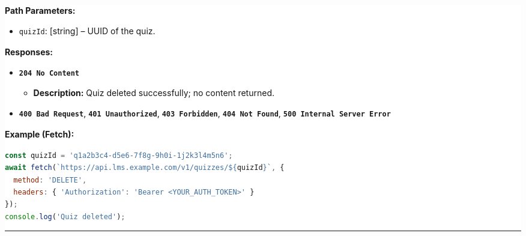 **Path Parameters:**
- `quizId`: [string] – UUID of the quiz.

**Responses:**

- **`204 No Content`**
  - **Description:** Quiz deleted successfully; no content returned.

- **`400 Bad Request`**, **`401 Unauthorized`**, **`403 Forbidden`**, **`404 Not Found`**, **`500 Internal Server Error`**

**Example (Fetch):**
```javascript
const quizId = 'q1a2b3c4-d5e6-7f8g-9h0i-1j2k3l4m5n6';
await fetch(`https://api.lms.example.com/v1/quizzes/${quizId}`, {
  method: 'DELETE',
  headers: { 'Authorization': 'Bearer <YOUR_AUTH_TOKEN>' }
});
console.log('Quiz deleted');
```

---